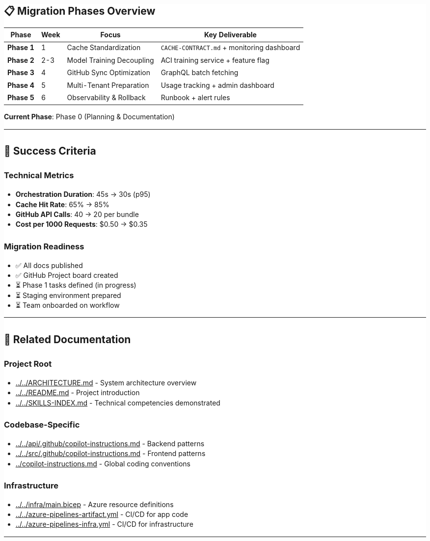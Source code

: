 
## 📋 Migration Phases Overview

| Phase | Week | Focus | Key Deliverable |
|-------|------|-------|----------------|
| **Phase 1** | 1 | Cache Standardization | `CACHE-CONTRACT.md` + monitoring dashboard |
| **Phase 2** | 2-3 | Model Training Decoupling | ACI training service + feature flag |
| **Phase 3** | 4 | GitHub Sync Optimization | GraphQL batch fetching |
| **Phase 4** | 5 | Multi-Tenant Preparation | Usage tracking + admin dashboard |
| **Phase 5** | 6 | Observability & Rollback | Runbook + alert rules |

**Current Phase**: Phase 0 (Planning & Documentation)

---

## 🎯 Success Criteria

### Technical Metrics
- **Orchestration Duration**: 45s → 30s (p95)
- **Cache Hit Rate**: 65% → 85%
- **GitHub API Calls**: 40 → 20 per bundle
- **Cost per 1000 Requests**: $0.50 → $0.35

### Migration Readiness
- ✅ All docs published
- ✅ GitHub Project board created
- ⏳ Phase 1 tasks defined (in progress)
- ⏳ Staging environment prepared
- ⏳ Team onboarded on workflow

---

## 🔗 Related Documentation

### Project Root
- [../../ARCHITECTURE.md](../../ARCHITECTURE.md) - System architecture overview
- [../../README.md](../../README.md) - Project introduction
- [../../SKILLS-INDEX.md](../../SKILLS-INDEX.md) - Technical competencies demonstrated

### Codebase-Specific
- [../../api/.github/copilot-instructions.md](../../api/.github/copilot-instructions.md) - Backend patterns
- [../../src/.github/copilot-instructions.md](../../src/.github/copilot-instructions.md) - Frontend patterns
- [../copilot-instructions.md](../copilot-instructions.md) - Global coding conventions

### Infrastructure
- [../../infra/main.bicep](../../infra/main.bicep) - Azure resource definitions
- [../../azure-pipelines-artifact.yml](../../azure-pipelines-artifact.yml) - CI/CD for app code
- [../../azure-pipelines-infra.yml](../../azure-pipelines-infra.yml) - CI/CD for infrastructure

---